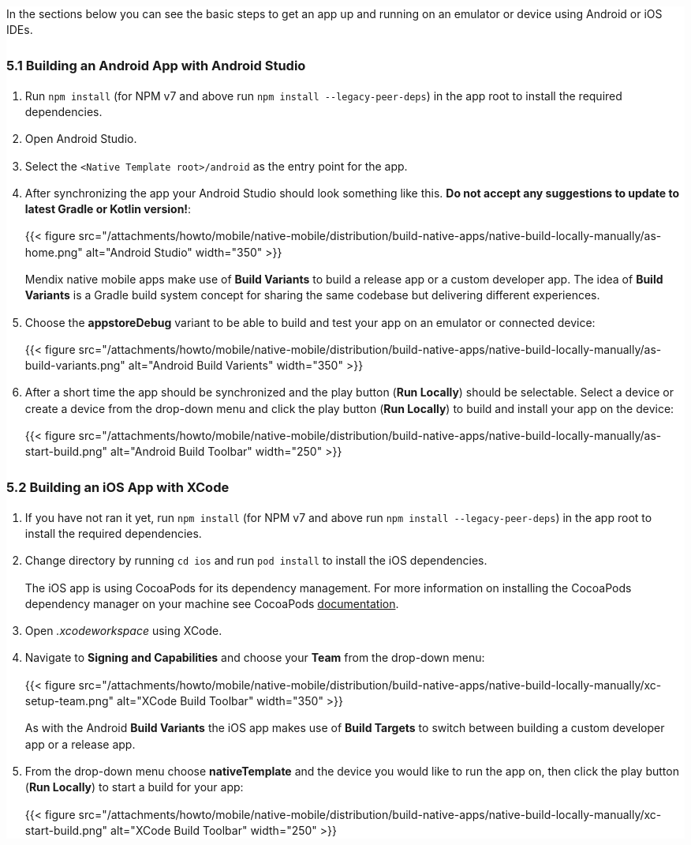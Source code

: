 In the sections below you can see the basic steps to get an app up and running on an emulator or device using Android or iOS IDEs.

### 5.1 Building an Android App with Android Studio

1. Run `npm install` (for NPM v7 and above run `npm install --legacy-peer-deps`) in the app root to install the required dependencies.
1. Open Android Studio.
1. Select the `<Native Template root>/android` as the entry point for the app.
1. After synchronizing the app your Android Studio should look something like this. **Do not accept any suggestions to update to latest Gradle or Kotlin version!**:

    {{< figure src="/attachments/howto/mobile/native-mobile/distribution/build-native-apps/native-build-locally-manually/as-home.png" alt="Android Studio"   width="350"  >}}

   Mendix native mobile apps make use of **Build Variants** to build a release app or a custom developer app. The idea of **Build Variants** is a Gradle build system concept for sharing the same codebase but delivering different experiences.

1. Choose the **appstoreDebug** variant to be able to build and test your app on an emulator or connected device:

    {{< figure src="/attachments/howto/mobile/native-mobile/distribution/build-native-apps/native-build-locally-manually/as-build-variants.png" alt="Android Build Varients"   width="350"  >}}
   
1. After a short time the app should be synchronized and the play button (**Run Locally**) should be selectable. Select a device or create a device from the drop-down menu and click the play button (**Run Locally**) to build and install your app on the device:

    {{< figure src="/attachments/howto/mobile/native-mobile/distribution/build-native-apps/native-build-locally-manually/as-start-build.png" alt="Android Build Toolbar"   width="250"  >}}

### 5.2 Building an iOS App with XCode

1. If you have not ran it yet, run `npm install` (for NPM v7 and above run `npm install --legacy-peer-deps`) in the app root to install the required dependencies.
1. Change directory by running `cd ios` and run `pod install` to install the iOS dependencies.

    The iOS app is using CocoaPods for its dependency management. For more information on installing the CocoaPods dependency manager on your machine see CocoaPods [documentation](https://cocoapods.org/#install).

1. Open *.xcodeworkspace* using XCode.
1. Navigate to **Signing and Capabilities** and choose your **Team** from the drop-down menu:

    {{< figure src="/attachments/howto/mobile/native-mobile/distribution/build-native-apps/native-build-locally-manually/xc-setup-team.png" alt="XCode Build Toolbar"   width="350"  >}}

    As with the Android **Build Variants** the iOS app makes use of **Build Targets** to switch between building a custom developer app or a release app.

1. From the drop-down menu choose **nativeTemplate** and the device you would like to run the app on, then click the play button (**Run Locally**) to start a build for your app:

    {{< figure src="/attachments/howto/mobile/native-mobile/distribution/build-native-apps/native-build-locally-manually/xc-start-build.png" alt="XCode Build Toolbar"   width="250"  >}}
